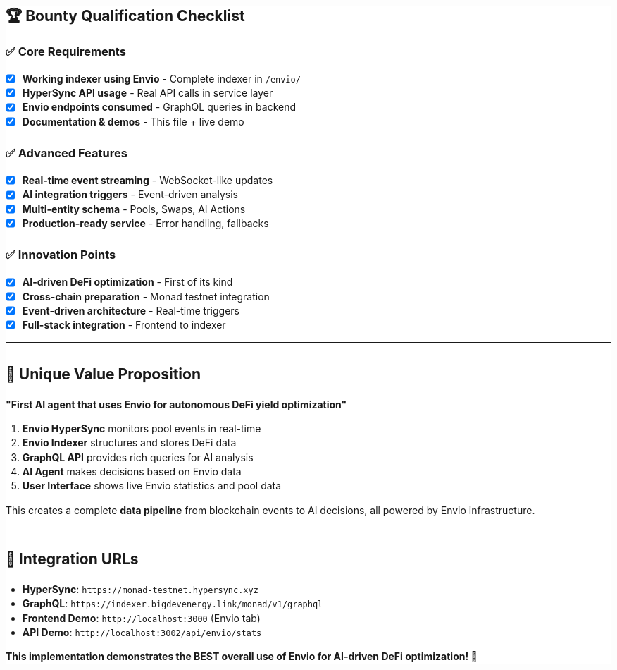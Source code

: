 
## 🏆 **Bounty Qualification Checklist**

### ✅ **Core Requirements**
- [x] **Working indexer using Envio** - Complete indexer in `/envio/`
- [x] **HyperSync API usage** - Real API calls in service layer
- [x] **Envio endpoints consumed** - GraphQL queries in backend
- [x] **Documentation & demos** - This file + live demo

### ✅ **Advanced Features**
- [x] **Real-time event streaming** - WebSocket-like updates
- [x] **AI integration triggers** - Event-driven analysis
- [x] **Multi-entity schema** - Pools, Swaps, AI Actions
- [x] **Production-ready service** - Error handling, fallbacks

### ✅ **Innovation Points**
- [x] **AI-driven DeFi optimization** - First of its kind
- [x] **Cross-chain preparation** - Monad testnet integration
- [x] **Event-driven architecture** - Real-time triggers
- [x] **Full-stack integration** - Frontend to indexer

---

## 🎯 **Unique Value Proposition**

**"First AI agent that uses Envio for autonomous DeFi yield optimization"**

1. **Envio HyperSync** monitors pool events in real-time
2. **Envio Indexer** structures and stores DeFi data
3. **GraphQL API** provides rich queries for AI analysis
4. **AI Agent** makes decisions based on Envio data
5. **User Interface** shows live Envio statistics and pool data

This creates a complete **data pipeline** from blockchain events to AI decisions, all powered by Envio infrastructure.

---

## 🔗 **Integration URLs**

- **HyperSync**: `https://monad-testnet.hypersync.xyz`
- **GraphQL**: `https://indexer.bigdevenergy.link/monad/v1/graphql`
- **Frontend Demo**: `http://localhost:3000` (Envio tab)
- **API Demo**: `http://localhost:3002/api/envio/stats`

**This implementation demonstrates the BEST overall use of Envio for AI-driven DeFi optimization! 🚀**